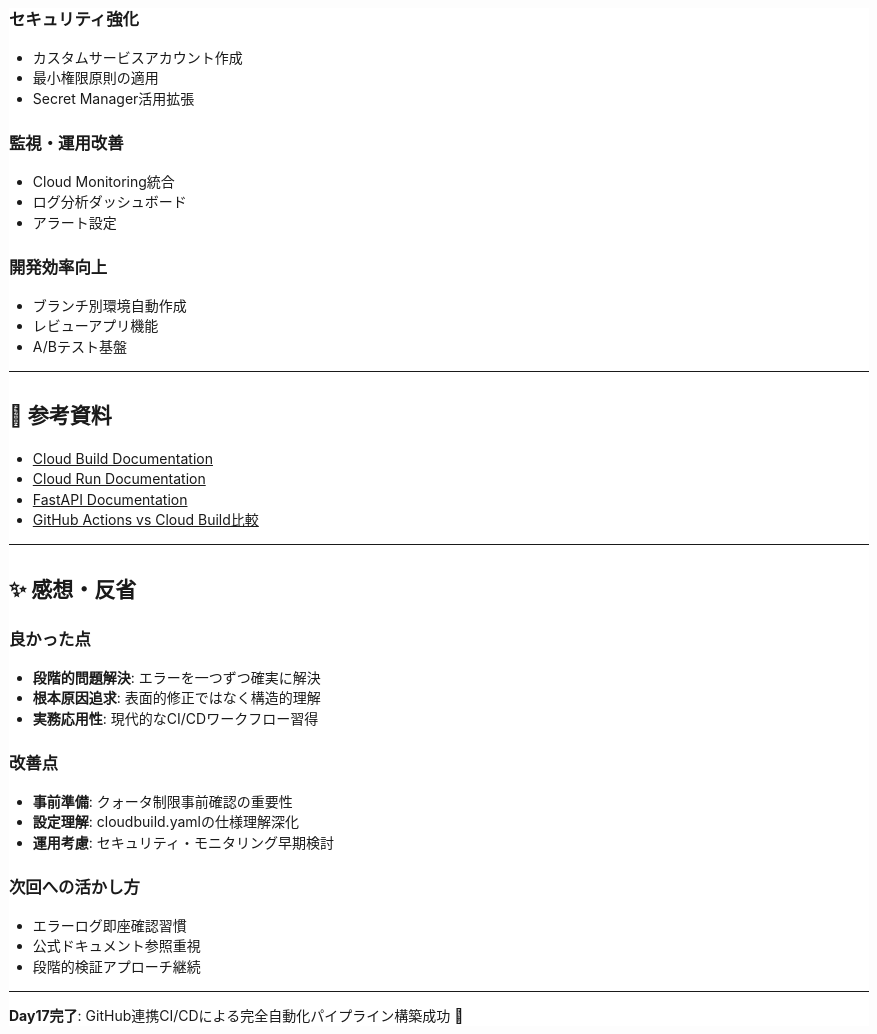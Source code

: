 ### セキュリティ強化
- カスタムサービスアカウント作成
- 最小権限原則の適用
- Secret Manager活用拡張

### 監視・運用改善  
- Cloud Monitoring統合
- ログ分析ダッシュボード
- アラート設定

### 開発効率向上
- ブランチ別環境自動作成
- レビューアプリ機能
- A/Bテスト基盤

---

## 📖 参考資料

- [Cloud Build Documentation](https://cloud.google.com/build/docs)
- [Cloud Run Documentation](https://cloud.google.com/run/docs)
- [FastAPI Documentation](https://fastapi.tiangolo.com/)
- [GitHub Actions vs Cloud Build比較](https://cloud.google.com/build/docs/automate-builds)

---

## ✨ 感想・反省

### 良かった点
- **段階的問題解決**: エラーを一つずつ確実に解決
- **根本原因追求**: 表面的修正ではなく構造的理解
- **実務応用性**: 現代的なCI/CDワークフロー習得

### 改善点
- **事前準備**: クォータ制限事前確認の重要性
- **設定理解**: cloudbuild.yamlの仕様理解深化
- **運用考慮**: セキュリティ・モニタリング早期検討

### 次回への活かし方
- エラーログ即座確認習慣
- 公式ドキュメント参照重視
- 段階的検証アプローチ継続

---

**Day17完了**: GitHub連携CI/CDによる完全自動化パイプライン構築成功 🎊